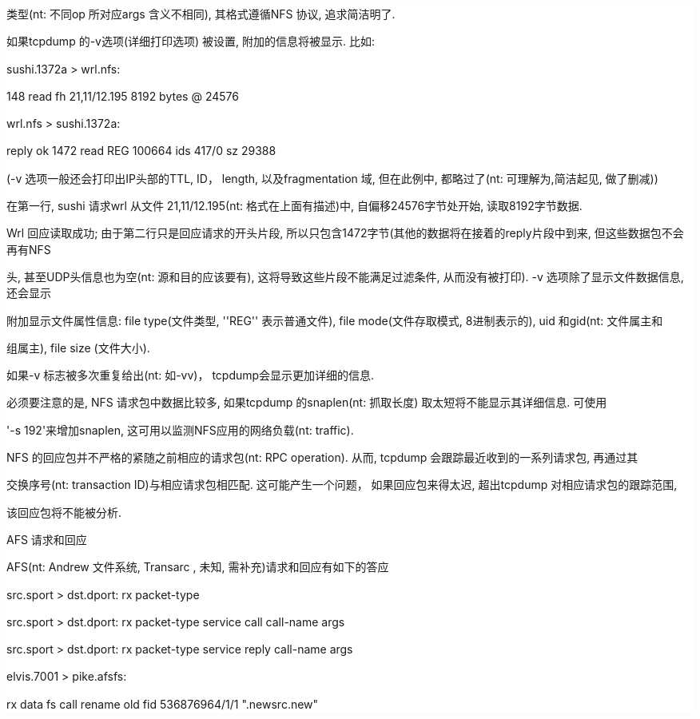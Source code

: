 类型\(nt: 不同op 所对应args 含义不相同\), 其格式遵循NFS 协议, 追求简洁明了.



 



如果tcpdump 的-v选项\(详细打印选项\) 被设置, 附加的信息将被显示. 比如:

sushi.1372a &gt; wrl.nfs:

148 read fh 21,11/12.195 8192 bytes @ 24576

wrl.nfs &gt; sushi.1372a:

reply ok 1472 read REG 100664 ids 417/0 sz 29388



\(-v 选项一般还会打印出IP头部的TTL, ID， length, 以及fragmentation 域, 但在此例中, 都略过了\(nt: 可理解为,简洁起见, 做了删减\)\)

在第一行, sushi 请求wrl 从文件 21,11/12.195\(nt: 格式在上面有描述\)中, 自偏移24576字节处开始, 读取8192字节数据.

Wrl 回应读取成功; 由于第二行只是回应请求的开头片段, 所以只包含1472字节\(其他的数据将在接着的reply片段中到来, 但这些数据包不会再有NFS

头, 甚至UDP头信息也为空\(nt: 源和目的应该要有\), 这将导致这些片段不能满足过滤条件, 从而没有被打印\). -v 选项除了显示文件数据信息, 还会显示

附加显示文件属性信息: file type\(文件类型, ''REG'' 表示普通文件\), file mode\(文件存取模式, 8进制表示的\), uid 和gid\(nt: 文件属主和

组属主\), file size \(文件大小\).



如果-v 标志被多次重复给出\(nt: 如-vv\)， tcpdump会显示更加详细的信息.



必须要注意的是, NFS 请求包中数据比较多, 如果tcpdump 的snaplen\(nt: 抓取长度\) 取太短将不能显示其详细信息. 可使用

'-s 192'来增加snaplen, 这可用以监测NFS应用的网络负载\(nt: traffic\).



NFS 的回应包并不严格的紧随之前相应的请求包\(nt: RPC operation\). 从而, tcpdump 会跟踪最近收到的一系列请求包, 再通过其

交换序号\(nt: transaction ID\)与相应请求包相匹配. 这可能产生一个问题， 如果回应包来得太迟, 超出tcpdump 对相应请求包的跟踪范围,

该回应包将不能被分析.





AFS 请求和回应

AFS\(nt: Andrew 文件系统, Transarc , 未知, 需补充\)请求和回应有如下的答应



src.sport &gt; dst.dport: rx packet-type

src.sport &gt; dst.dport: rx packet-type service call call-name args

src.sport &gt; dst.dport: rx packet-type service reply call-name args



elvis.7001 &gt; pike.afsfs:

rx data fs call rename old fid 536876964/1/1 ".newsrc.new"
